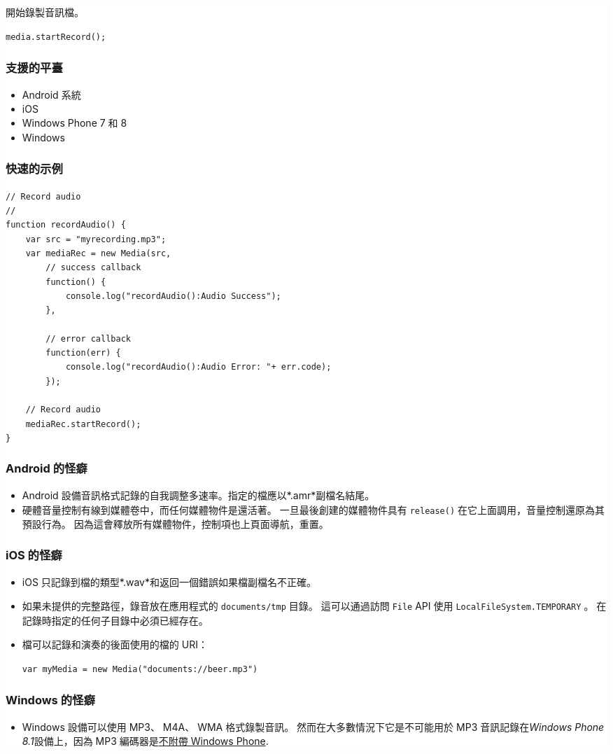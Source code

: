 開始錄製音訊檔。

    media.startRecord();
    

### 支援的平臺

  * Android 系統
  * iOS
  * Windows Phone 7 和 8
  * Windows

### 快速的示例

    // Record audio
    //
    function recordAudio() {
        var src = "myrecording.mp3";
        var mediaRec = new Media(src,
            // success callback
            function() {
                console.log("recordAudio():Audio Success");
            },
    
            // error callback
            function(err) {
                console.log("recordAudio():Audio Error: "+ err.code);
            });
    
        // Record audio
        mediaRec.startRecord();
    }
    

### Android 的怪癖

  * Android 設備音訊格式記錄的自我調整多速率。指定的檔應以*.amr*副檔名結尾。
  * 硬體音量控制有線到媒體卷中，而任何媒體物件是還活著。 一旦最後創建的媒體物件具有 `release()` 在它上面調用，音量控制還原為其預設行為。 因為這會釋放所有媒體物件，控制項也上頁面導航，重置。

### iOS 的怪癖

  * iOS 只記錄到檔的類型*.wav*和返回一個錯誤如果檔副檔名不正確。

  * 如果未提供的完整路徑，錄音放在應用程式的 `documents/tmp` 目錄。 這可以通過訪問 `File` API 使用 `LocalFileSystem.TEMPORARY` 。 在記錄時指定的任何子目錄中必須已經存在。

  * 檔可以記錄和演奏的後面使用的檔的 URI：
    
        var myMedia = new Media("documents://beer.mp3")
        

### Windows 的怪癖

  * Windows 設備可以使用 MP3、 M4A、 WMA 格式錄製音訊。 然而在大多數情況下它是不可能用於 MP3 音訊記錄在*Windows Phone 8.1*設備上，因為 MP3 編碼器是[不附帶 Windows Phone](https://msdn.microsoft.com/en-us/library/windows/apps/windows.media.mediaproperties.mediaencodingprofile.createmp3.aspx).
